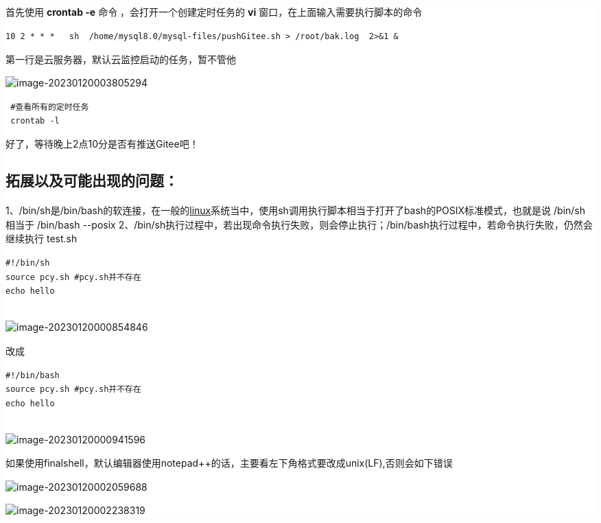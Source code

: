 首先使用 **crontab -e** 命令 ，会打开一个创建定时任务的 **vi** 窗口，在上面输入需要执行脚本的命令

```shell
10 2 * * *   sh  /home/mysql8.0/mysql-files/pushGitee.sh > /root/bak.log  2>&1 &
```

第一行是云服务器，默认云监控启动的任务，暂不管他

![image-20230120003805294](https://file.losey.top/blog/202301200038424.png)

```shell
 #查看所有的定时任务
 crontab -l

```



好了，等待晚上2点10分是否有推送Gitee吧！



## 拓展以及可能出现的问题：

1、/bin/sh是/bin/bash的软连接，在一般的[linux](https://so.csdn.net/so/search?q=linux&spm=1001.2101.3001.7020)系统当中，使用sh调用执行脚本相当于打开了bash的POSIX标准模式，也就是说 /bin/sh 相当于 /bin/bash --posix
2、/bin/sh执行过程中，若出现命令执行失败，则会停止执行；/bin/bash执行过程中，若命令执行失败，仍然会继续执行
test.sh

```shell
#!/bin/sh
source pcy.sh #pcy.sh并不存在
echo hello


```





![image-20230120000854846](https://file.losey.top/blog/202301200008023.png)

改成

```shell
#!/bin/bash
source pcy.sh #pcy.sh并不存在
echo hello


```



![image-20230120000941596](https://file.losey.top/blog/202301200009732.png)





如果使用finalshell，默认编辑器使用notepad++的话，主要看左下角格式要改成unix(LF),否则会如下错误



![image-20230120002059688](https://file.losey.top/blog/202301200020825.png)

![image-20230120002238319](https://file.losey.top/blog/202301200022426.png)
